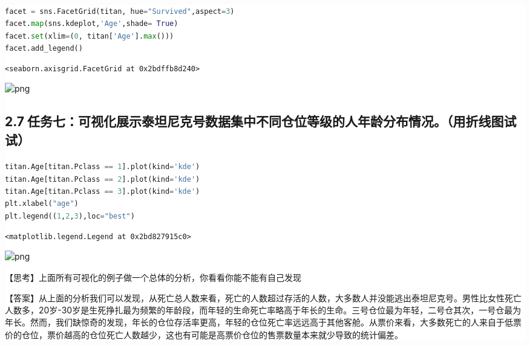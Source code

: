 
```python
facet = sns.FacetGrid(titan, hue="Survived",aspect=3)
facet.map(sns.kdeplot,'Age',shade= True)
facet.set(xlim=(0, titan['Age'].max()))
facet.add_legend()
```




    <seaborn.axisgrid.FacetGrid at 0x2bdffb8d240>




![png](https://gitee.com/yccthu/screenshots/raw/master/img/20200826161757.png)


## 2.7 任务七：可视化展示泰坦尼克号数据集中不同仓位等级的人年龄分布情况。（用折线图试试）


```python
titan.Age[titan.Pclass == 1].plot(kind='kde')
titan.Age[titan.Pclass == 2].plot(kind='kde')
titan.Age[titan.Pclass == 3].plot(kind='kde')
plt.xlabel("age")
plt.legend((1,2,3),loc="best")
```




    <matplotlib.legend.Legend at 0x2bd827915c0>




![png](https://gitee.com/yccthu/screenshots/raw/master/img/20200826161800.png)


【思考】上面所有可视化的例子做一个总体的分析，你看看你能不能有自己发现

【答案】从上面的分析我们可以发现，从死亡总人数来看，死亡的人数超过存活的人数，大多数人并没能逃出泰坦尼克号。男性比女性死亡人数多，20岁-30岁是生死挣扎最为频繁的年龄段，而年轻的生命死亡率略高于年长的生命。三号仓位最为年轻，二号仓其次，一号仓最为年长。然而，我们缺惊奇的发现，年长的仓位存活率更高，年轻的仓位死亡率远远高于其他客舱。从票价来看，大多数死亡的人来自于低票价的仓位，票价越高的仓位死亡人数越少，这也有可能是高票价仓位的售票数量本来就少导致的统计偏差。


```python

```
